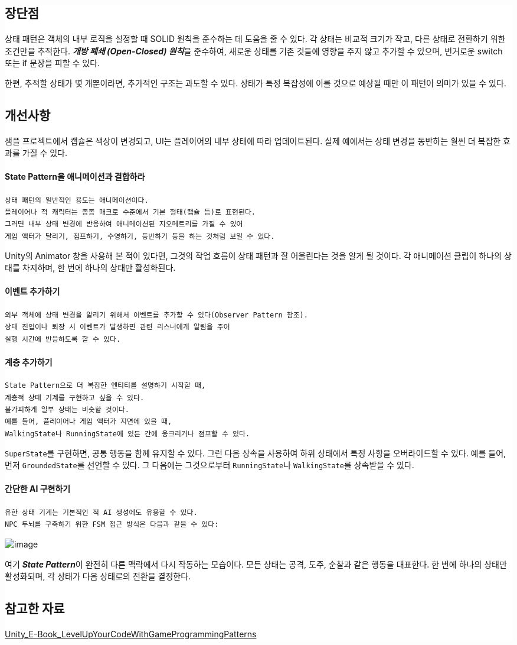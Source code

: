 ## 장단점

상태 패턴은 객체의 내부 로직을 설정할 때 SOLID 원칙을 준수하는 데 도움을 줄 수 있다. 각 상태는 비교적 크기가 작고, 다른 상태로 전환하기 위한 조건만을 추적한다. ***개방 폐쇄 (Open-Closed) 원칙***을 준수하여, 새로운 상태를 기존 것들에 영향을 주지 않고 추가할 수 있으며, 번거로운 switch 또는 if 문장을 피할 수 있다.

한편, 추적할 상태가 몇 개뿐이라면, 추가적인 구조는 과도할 수 있다. 상태가 특정 복잡성에 이를 것으로 예상될 때만 이 패턴이 의미가 있을 수 있다.

## 개선사항

샘플 프로젝트에서 캡슐은 색상이 변경되고, UI는 플레이어의 내부 상태에 따라 업데이트된다. 
실제 예에서는 상태 변경을 동반하는 훨씬 더 복잡한 효과를 가질 수 있다.

#### State Pattern을 애니메이션과 결합하라 
    상태 패턴의 일반적인 용도는 애니메이션이다. 
    플레이어나 적 캐릭터는 종종 매크로 수준에서 기본 형태(캡슐 등)로 표현된다. 
    그러면 내부 상태 변경에 반응하여 애니메이션된 지오메트리를 가질 수 있어 
    게임 액터가 달리기, 점프하기, 수영하기, 등반하기 등을 하는 것처럼 보일 수 있다.

Unity의 Animator 창을 사용해 본 적이 있다면, 그것의 작업 흐름이 상태 패턴과 잘 어울린다는 것을 알게 될 것이다. 각 애니메이션 클립이 하나의 상태를 차지하며, 한 번에 하나의 상태만 활성화된다.

#### 이벤트 추가하기
    외부 객체에 상태 변경을 알리기 위해서 이벤트를 추가할 수 있다(Observer Pattern 참조). 
    상태 진입이나 퇴장 시 이벤트가 발생하면 관련 리스너에게 알림을 주어 
    실행 시간에 반응하도록 할 수 있다.

#### 계층 추가하기
    State Pattern으로 더 복잡한 엔티티를 설명하기 시작할 때, 
    계층적 상태 기계를 구현하고 싶을 수 있다. 
    불가피하게 일부 상태는 비슷할 것이다. 
    예를 들어, 플레이어나 게임 액터가 지면에 있을 때, 
    WalkingState나 RunningState에 있든 간에 웅크리거나 점프할 수 있다.

`SuperState`를 구현하면, 공통 행동을 함께 유지할 수 있다. 그런 다음 상속을 사용하여 하위 상태에서 특정 사항을 오버라이드할 수 있다. 예를 들어, 먼저 `GroundedState`를 선언할 수 있다. 그 다음에는 그것으로부터 `RunningState`나 `WalkingState`를 상속받을 수 있다.

#### 간단한 AI 구현하기
    유한 상태 기계는 기본적인 적 AI 생성에도 유용할 수 있다. 
    NPC 두뇌를 구축하기 위한 FSM 접근 방식은 다음과 같을 수 있다:

![image](https://github.com/BJH7536/BJH7536.github.io/assets/114412598/7edb2c71-c510-40fc-8e1f-984b88fdf14c)

여기 ***State Pattern***이 완전히 다른 맥락에서 다시 작동하는 모습이다. 모든 상태는 공격, 도주, 순찰과 같은 행동을 대표한다. 한 번에 하나의 상태만 활성화되며, 각 상태가 다음 상태로의 전환을 결정한다.

## 참고한 자료
[Unity_E-Book_LevelUpYourCodeWithGameProgrammingPatterns](https://unity.com/kr/resources/level-up-your-code-with-game-programming-patterns)